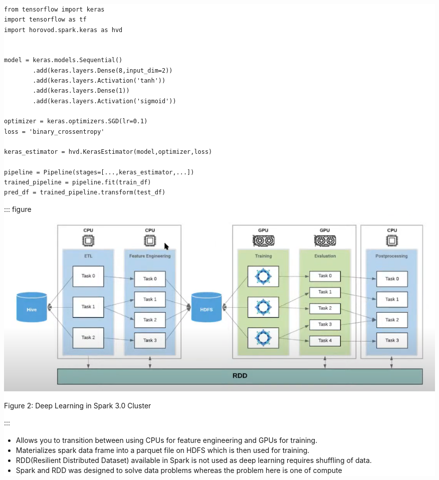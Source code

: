 ```         
from tensorflow import keras
import tensorflow as tf
import horovod.spark.keras as hvd


model = keras.models.Sequential()
        .add(keras.layers.Dense(8,input_dim=2))
        .add(keras.layers.Activation('tanh'))
        .add(keras.layers.Dense(1))
        .add(keras.layers.Activation('sigmoid'))
 
optimizer = keras.optimizers.SGD(lr=0.1)
loss = 'binary_crossentropy'

keras_estimator = hvd.KerasEstimator(model,optimizer,loss)

pipeline = Pipeline(stages=[...,keras_estimator,...])
trained_pipeline = pipeline.fit(train_df)
pred_df = trained_pipeline.transform(test_df)
```

::: figure
<img src="./horovod10.png" alt="Deep Learning in Spark 3.0 Cluster"/>

<p class="caption">

Figure 2: Deep Learning in Spark 3.0 Cluster

</p>
:::

-   Allows you to transition between using CPUs for feature engineering and GPUs for training.
-   Materializes spark data frame into a parquet file on HDFS which is then used for training.
-   RDD(Resilient Distributed Dataset) available in Spark is not used as deep learning requires shuffling of data.
-   Spark and RDD was designed to solve data problems whereas the problem here is one of compute
